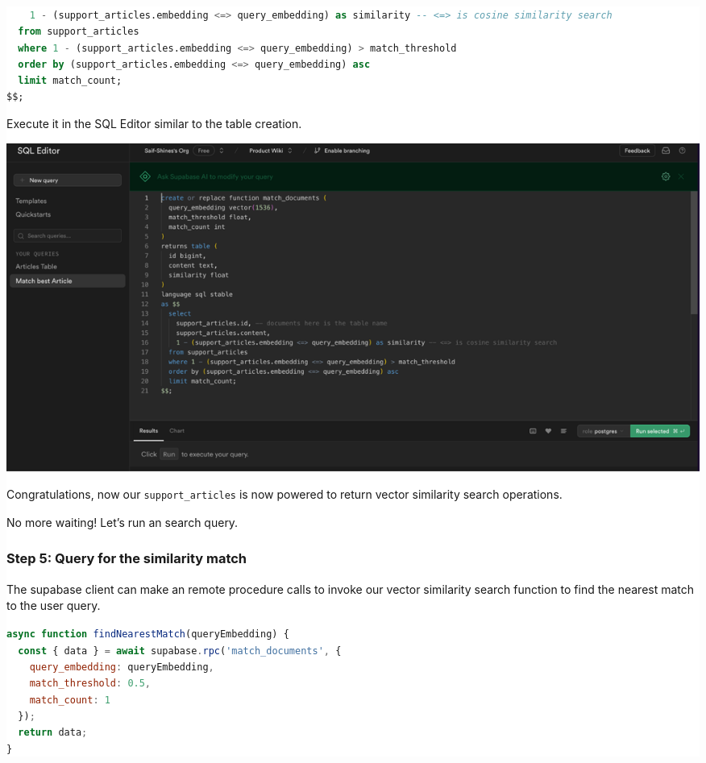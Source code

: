 ```sql
    1 - (support_articles.embedding <=> query_embedding) as similarity -- <=> is cosine similarity search
  from support_articles
  where 1 - (support_articles.embedding <=> query_embedding) > match_threshold
  order by (support_articles.embedding <=> query_embedding) asc
  limit match_count;
$$;
```

Execute it in the SQL Editor similar to the table creation.

![](./images/supabase-portkey/image1.png)

Congratulations, now our `support_articles` is now powered to return vector similarity search operations.

No more waiting! Let’s run an search query.

### Step 5: Query for the similarity match

The supabase client can make an remote procedure calls to invoke our vector similarity search function to find the nearest match to the user query.

```js
async function findNearestMatch(queryEmbedding) {
  const { data } = await supabase.rpc('match_documents', {
    query_embedding: queryEmbedding,
    match_threshold: 0.5,
    match_count: 1
  });
  return data;
}
```
